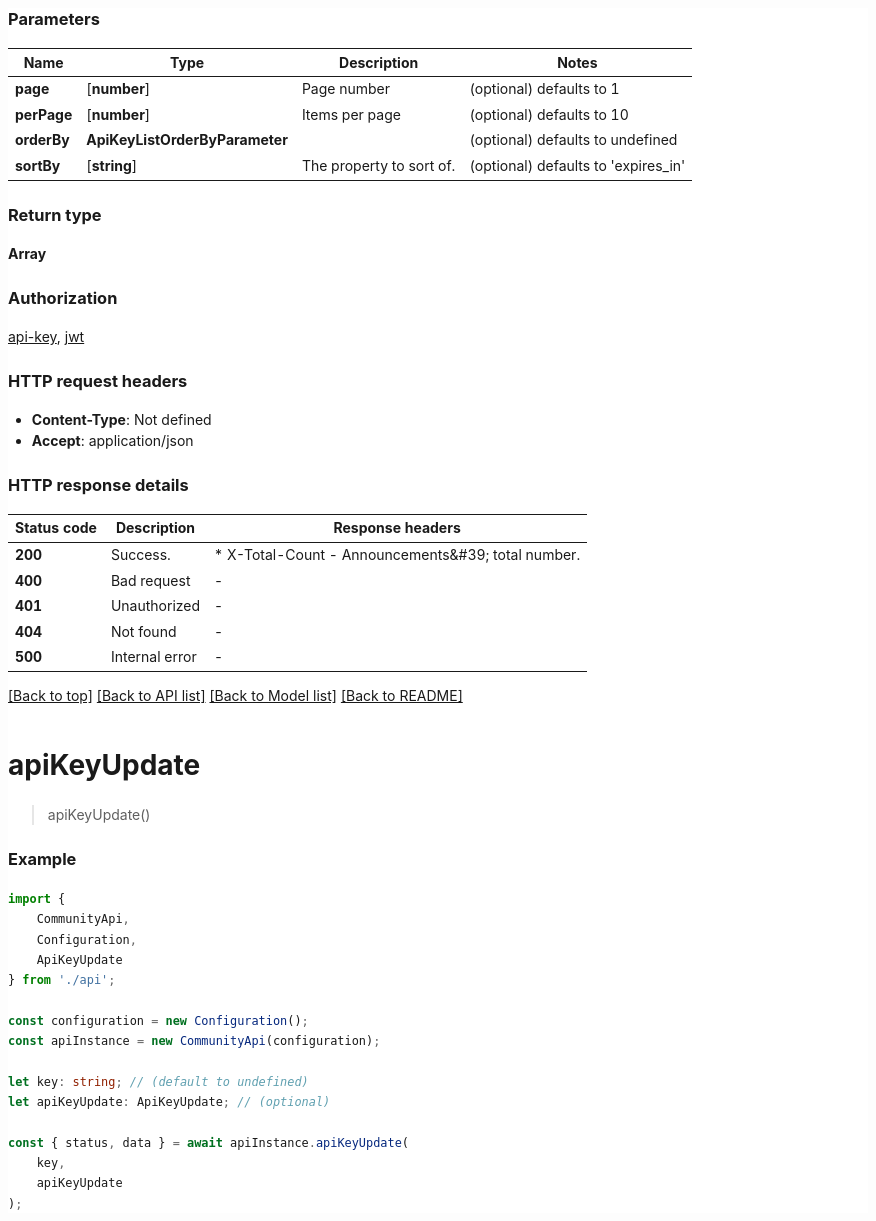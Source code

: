 ### Parameters

|Name | Type | Description  | Notes|
|------------- | ------------- | ------------- | -------------|
| **page** | [**number**] | Page number | (optional) defaults to 1|
| **perPage** | [**number**] | Items per page | (optional) defaults to 10|
| **orderBy** | **ApiKeyListOrderByParameter** |  | (optional) defaults to undefined|
| **sortBy** | [**string**] | The property to sort of. | (optional) defaults to 'expires_in'|


### Return type

**Array<ApiKey>**

### Authorization

[api-key](../README.md#api-key), [jwt](../README.md#jwt)

### HTTP request headers

 - **Content-Type**: Not defined
 - **Accept**: application/json


### HTTP response details
| Status code | Description | Response headers |
|-------------|-------------|------------------|
|**200** | Success. |  * X-Total-Count - Announcements\&#39; total number. <br>  |
|**400** | Bad request |  -  |
|**401** | Unauthorized |  -  |
|**404** | Not found |  -  |
|**500** | Internal error |  -  |

[[Back to top]](#) [[Back to API list]](../README.md#documentation-for-api-endpoints) [[Back to Model list]](../README.md#documentation-for-models) [[Back to README]](../README.md)

# **apiKeyUpdate**
> apiKeyUpdate()


### Example

```typescript
import {
    CommunityApi,
    Configuration,
    ApiKeyUpdate
} from './api';

const configuration = new Configuration();
const apiInstance = new CommunityApi(configuration);

let key: string; // (default to undefined)
let apiKeyUpdate: ApiKeyUpdate; // (optional)

const { status, data } = await apiInstance.apiKeyUpdate(
    key,
    apiKeyUpdate
);
```